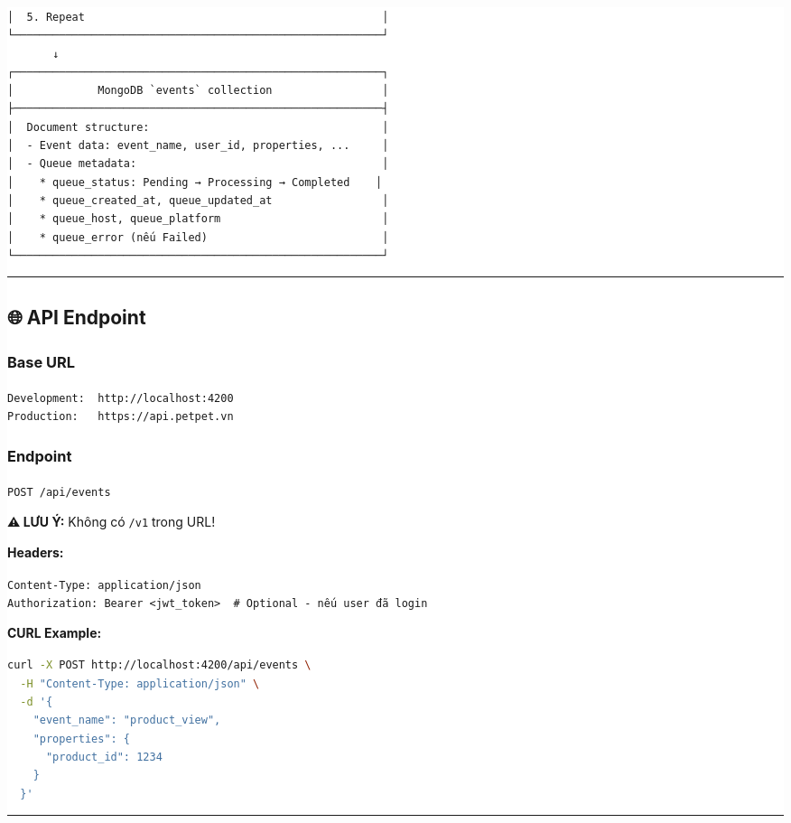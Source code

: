 ```
│  5. Repeat                                              │
└─────────────────────────────────────────────────────────┘
       ↓
┌─────────────────────────────────────────────────────────┐
│             MongoDB `events` collection                 │
├─────────────────────────────────────────────────────────┤
│  Document structure:                                    │
│  - Event data: event_name, user_id, properties, ...     │
│  - Queue metadata:                                      │
│    * queue_status: Pending → Processing → Completed    │
│    * queue_created_at, queue_updated_at                 │
│    * queue_host, queue_platform                         │
│    * queue_error (nếu Failed)                           │
└─────────────────────────────────────────────────────────┘
```

---

## 🌐 API Endpoint

### Base URL

```
Development:  http://localhost:4200
Production:   https://api.petpet.vn
```

### Endpoint

```http
POST /api/events
```

**⚠️ LƯU Ý:** Không có `/v1` trong URL!

**Headers:**
```http
Content-Type: application/json
Authorization: Bearer <jwt_token>  # Optional - nếu user đã login
```

**CURL Example:**
```bash
curl -X POST http://localhost:4200/api/events \
  -H "Content-Type: application/json" \
  -d '{
    "event_name": "product_view",
    "properties": {
      "product_id": 1234
    }
  }'
```

---
